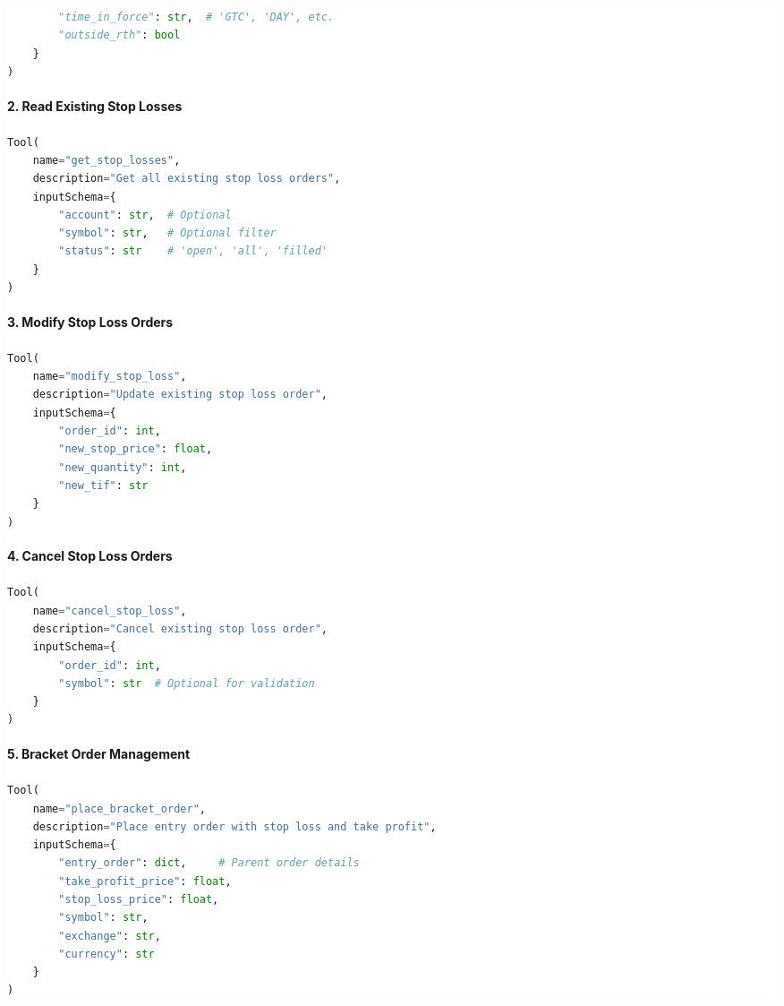 ```python
        "time_in_force": str,  # 'GTC', 'DAY', etc.
        "outside_rth": bool
    }
)
```

#### **2. Read Existing Stop Losses**
```python
Tool(
    name="get_stop_losses",
    description="Get all existing stop loss orders",
    inputSchema={
        "account": str,  # Optional
        "symbol": str,   # Optional filter
        "status": str    # 'open', 'all', 'filled'
    }
)
```

#### **3. Modify Stop Loss Orders**
```python
Tool(
    name="modify_stop_loss", 
    description="Update existing stop loss order",
    inputSchema={
        "order_id": int,
        "new_stop_price": float,
        "new_quantity": int,
        "new_tif": str
    }
)
```

#### **4. Cancel Stop Loss Orders**
```python
Tool(
    name="cancel_stop_loss",
    description="Cancel existing stop loss order", 
    inputSchema={
        "order_id": int,
        "symbol": str  # Optional for validation
    }
)
```

#### **5. Bracket Order Management**
```python
Tool(
    name="place_bracket_order",
    description="Place entry order with stop loss and take profit",
    inputSchema={
        "entry_order": dict,     # Parent order details
        "take_profit_price": float,
        "stop_loss_price": float,
        "symbol": str,
        "exchange": str,
        "currency": str
    }
)
```
